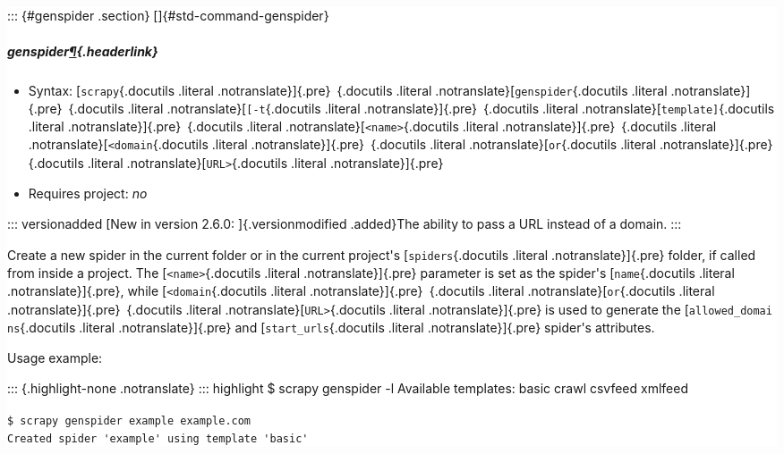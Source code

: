 ::: {#genspider .section}
[]{#std-command-genspider}

##### genspider[¶](#genspider "Permalink to this heading"){.headerlink}

-   Syntax: [`scrapy`{.docutils .literal
    .notranslate}]{.pre}` `{.docutils .literal
    .notranslate}[`genspider`{.docutils .literal
    .notranslate}]{.pre}` `{.docutils .literal
    .notranslate}[`[-t`{.docutils .literal
    .notranslate}]{.pre}` `{.docutils .literal
    .notranslate}[`template]`{.docutils .literal
    .notranslate}]{.pre}` `{.docutils .literal
    .notranslate}[`<name>`{.docutils .literal
    .notranslate}]{.pre}` `{.docutils .literal
    .notranslate}[`<domain`{.docutils .literal
    .notranslate}]{.pre}` `{.docutils .literal
    .notranslate}[`or`{.docutils .literal
    .notranslate}]{.pre}` `{.docutils .literal
    .notranslate}[`URL>`{.docutils .literal .notranslate}]{.pre}

-   Requires project: *no*

::: versionadded
[New in version 2.6.0: ]{.versionmodified .added}The ability to pass a
URL instead of a domain.
:::

Create a new spider in the current folder or in the current project's
[`spiders`{.docutils .literal .notranslate}]{.pre} folder, if called
from inside a project. The [`<name>`{.docutils .literal
.notranslate}]{.pre} parameter is set as the spider's [`name`{.docutils
.literal .notranslate}]{.pre}, while [`<domain`{.docutils .literal
.notranslate}]{.pre}` `{.docutils .literal .notranslate}[`or`{.docutils
.literal .notranslate}]{.pre}` `{.docutils .literal
.notranslate}[`URL>`{.docutils .literal .notranslate}]{.pre} is used to
generate the [`allowed_domains`{.docutils .literal .notranslate}]{.pre}
and [`start_urls`{.docutils .literal .notranslate}]{.pre} spider's
attributes.

Usage example:

::: {.highlight-none .notranslate}
::: highlight
    $ scrapy genspider -l
    Available templates:
      basic
      crawl
      csvfeed
      xmlfeed

    $ scrapy genspider example example.com
    Created spider 'example' using template 'basic'
